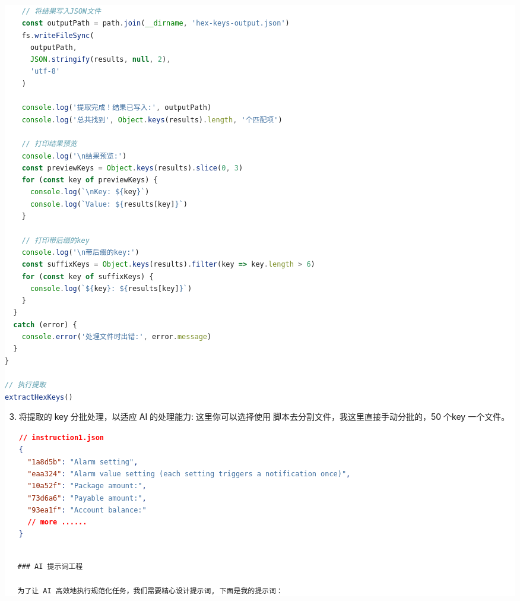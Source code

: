    ```js
       // 将结果写入JSON文件
       const outputPath = path.join(__dirname, 'hex-keys-output.json')
       fs.writeFileSync(
         outputPath,
         JSON.stringify(results, null, 2),
         'utf-8'
       )

       console.log('提取完成！结果已写入:', outputPath)
       console.log('总共找到', Object.keys(results).length, '个匹配项')

       // 打印结果预览
       console.log('\n结果预览:')
       const previewKeys = Object.keys(results).slice(0, 3)
       for (const key of previewKeys) {
         console.log(`\nKey: ${key}`)
         console.log(`Value: ${results[key]}`)
       }

       // 打印带后缀的key
       console.log('\n带后缀的key:')
       const suffixKeys = Object.keys(results).filter(key => key.length > 6)
       for (const key of suffixKeys) {
         console.log(`${key}: ${results[key]}`)
       }
     }
     catch (error) {
       console.error('处理文件时出错:', error.message)
     }
   }

   // 执行提取
   extractHexKeys()
   ```

3. 将提取的 key 分批处理，以适应 AI 的处理能力: 这里你可以选择使用 脚本去分割文件，我这里直接手动分批的，50 个key 一个文件。

   ```json
   // instruction1.json
   {
     "1a8d5b": "Alarm setting",
     "eaa324": "Alarm value setting (each setting triggers a notification once)",
     "10a52f": "Package amount:",
     "73d6a6": "Payable amount:",
     "93ea1f": "Account balance:"
     // more ......
   }
   ```

```

   ### AI 提示词工程

   为了让 AI 高效地执行规范化任务，我们需要精心设计提示词, 下面是我的提示词：

```
